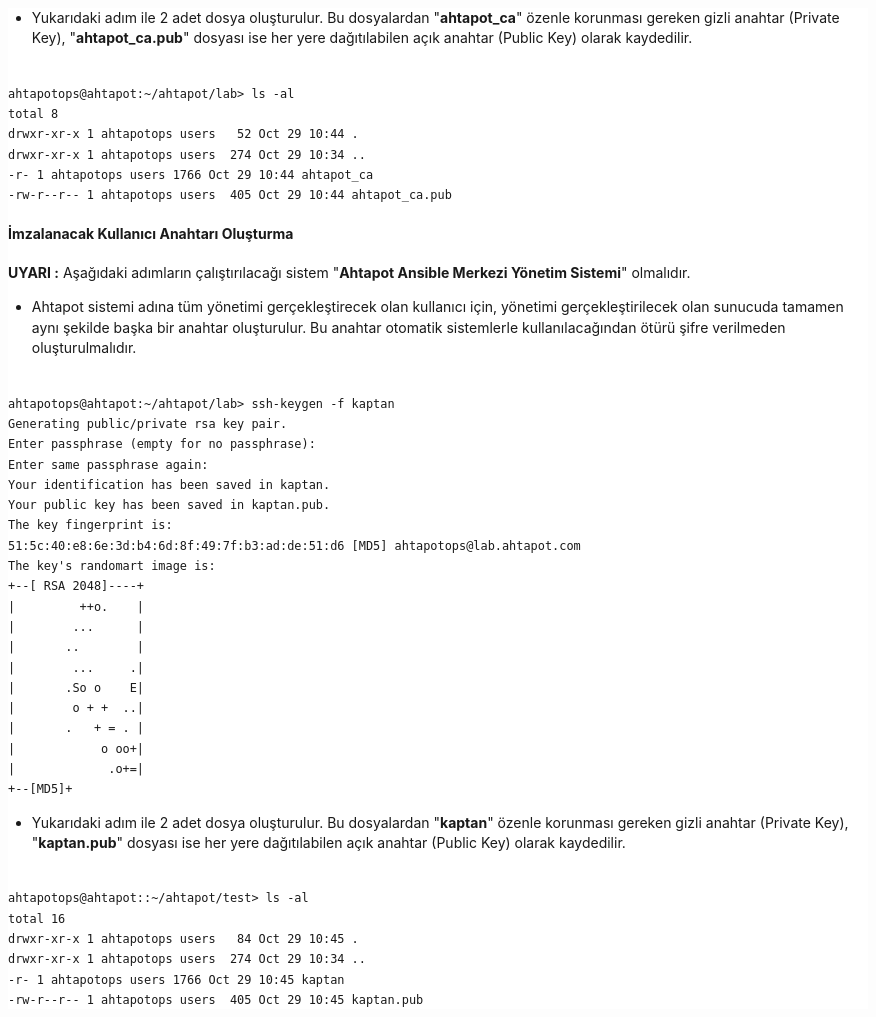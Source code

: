 
  * Yukarıdaki adım ile 2 adet dosya oluşturulur.  Bu dosyalardan "**ahtapot_ca**" özenle korunması gereken gizli anahtar (Private Key), "**ahtapot_ca.pub**" dosyası ise her yere dağıtılabilen açık anahtar (Public Key) olarak kaydedilir.

```

ahtapotops@ahtapot:~/ahtapot/lab> ls -al
total 8
drwxr-xr-x 1 ahtapotops users   52 Oct 29 10:44 .
drwxr-xr-x 1 ahtapotops users  274 Oct 29 10:34 ..
-r- 1 ahtapotops users 1766 Oct 29 10:44 ahtapot_ca
-rw-r--r-- 1 ahtapotops users  405 Oct 29 10:44 ahtapot_ca.pub
```

#### İmzalanacak Kullanıcı Anahtarı Oluşturma

**UYARI :** Aşağıdaki adımların çalıştırılacağı sistem "**Ahtapot Ansible Merkezi Yönetim Sistemi**" olmalıdır.

  * Ahtapot sistemi adına tüm yönetimi gerçekleştirecek olan kullanıcı için, yönetimi gerçekleştirilecek olan sunucuda tamamen aynı şekilde başka bir anahtar oluşturulur. Bu anahtar otomatik sistemlerle kullanılacağından ötürü şifre verilmeden oluşturulmalıdır.

```

ahtapotops@ahtapot:~/ahtapot/lab> ssh-keygen -f kaptan
Generating public/private rsa key pair.
Enter passphrase (empty for no passphrase): 
Enter same passphrase again: 
Your identification has been saved in kaptan.
Your public key has been saved in kaptan.pub.
The key fingerprint is:
51:5c:40:e8:6e:3d:b4:6d:8f:49:7f:b3:ad:de:51:d6 [MD5] ahtapotops@lab.ahtapot.com
The key's randomart image is:
+--[ RSA 2048]----+
|         ++o.    |
|        ...      |
|       ..        |
|        ...     .|
|       .So o    E|
|        o + +  ..|
|       .   + = . |
|            o oo+|
|             .o+=|
+--[MD5]+

```

  * Yukarıdaki adım ile 2 adet dosya oluşturulur.  Bu dosyalardan "**kaptan**" özenle korunması gereken gizli anahtar (Private Key), "**kaptan.pub**" dosyası ise her yere dağıtılabilen açık anahtar (Public Key) olarak kaydedilir.

```

ahtapotops@ahtapot::~/ahtapot/test> ls -al
total 16
drwxr-xr-x 1 ahtapotops users   84 Oct 29 10:45 .
drwxr-xr-x 1 ahtapotops users  274 Oct 29 10:34 ..
-r- 1 ahtapotops users 1766 Oct 29 10:45 kaptan
-rw-r--r-- 1 ahtapotops users  405 Oct 29 10:45 kaptan.pub
```
